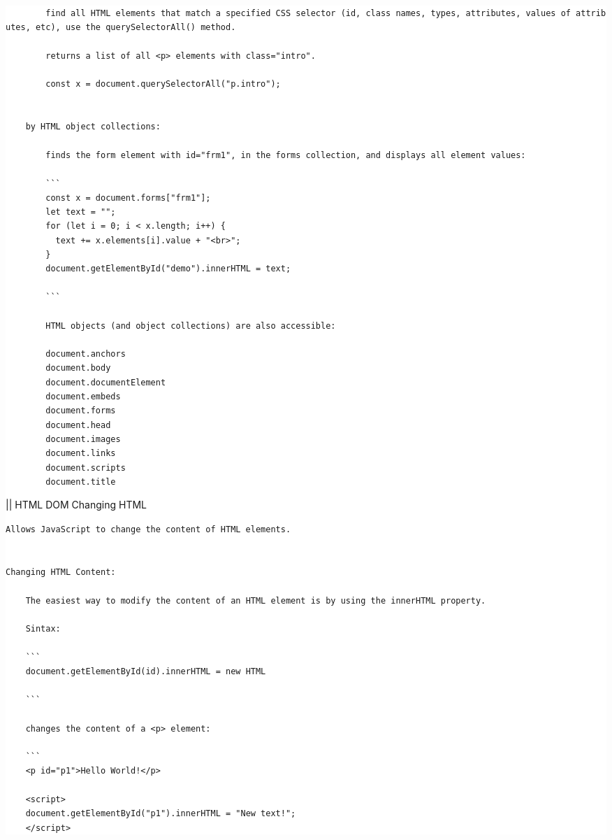 			find all HTML elements that match a specified CSS selector (id, class names, types, attributes, values of attributes, etc), use the querySelectorAll() method.

			returns a list of all <p> elements with class="intro".

			const x = document.querySelectorAll("p.intro"); 			


		by HTML object collections: 

			finds the form element with id="frm1", in the forms collection, and displays all element values:

			```
			const x = document.forms["frm1"];
			let text = "";
			for (let i = 0; i < x.length; i++) {
			  text += x.elements[i].value + "<br>";
			}
			document.getElementById("demo").innerHTML = text; 

			```

			HTML objects (and object collections) are also accessible:

    		document.anchors
    		document.body
    		document.documentElement
    		document.embeds
    		document.forms
    		document.head
    		document.images
    		document.links
    		document.scripts
    		document.title



|| HTML DOM Changing HTML

	Allows JavaScript to change the content of HTML elements.


	Changing HTML Content: 

		The easiest way to modify the content of an HTML element is by using the innerHTML property.

		Sintax: 

		```
		document.getElementById(id).innerHTML = new HTML

		```

		changes the content of a <p> element:

		```
		<p id="p1">Hello World!</p>

		<script>
		document.getElementById("p1").innerHTML = "New text!";
		</script>		
